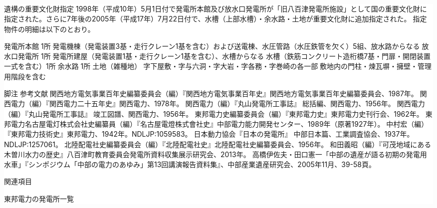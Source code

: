 遺構の重要文化財指定
1998年（平成10年）5月1日付で発電所本館及び放水口発電所が「旧八百津発電所施設」として国の重要文化財に指定された。さらに7年後の2005年（平成17年）7月22日付で、水槽（上部水槽）・余水路・土地が重要文化財に追加指定された。
指定物件の明細は以下のとおり。

発電所本館 1所
発電機棟（発電装置3基・走行クレーン1基を含む）および送電棟、水圧管路（水圧鉄管を欠く）5組、放水路からなる
放水口発電所 1所
発電所建屋（発電装置1基・走行クレーン1基を含む）、水槽からなる
水槽（鉄筋コンクリート造桁橋7基・門扉・開閉装置一式を含む）1所
余水路 1所
土地（雑種地）
字下屋敷・字与六洞・字大岩・字各務・字巻崎の各一部
敷地内の門柱・煉瓦塀・擁壁・管理用階段を含む

脚注
参考文献
関西地方電気事業百年史編纂委員会（編）『関西地方電気事業百年史』関西地方電気事業百年史編纂委員会、1987年。 
関西電力（編）『関西電力二十五年史』関西電力、1978年。 
関西電力（編）『丸山発電所工事誌』 総括編、関西電力、1956年。 
関西電力（編）『丸山発電所工事誌』 竣工図譜、関西電力、1956年。 
東邦電力史編纂委員会（編）『東邦電力史』東邦電力史刊行会、1962年。 
東邦電力名古屋電灯株式会社史編纂員（編）『名古屋電燈株式會社史』中部電力能力開発センター、1989年（原著1927年）。 
中村宏（編）『東邦電力技術史』東邦電力、1942年。NDLJP:1059583。 
日本動力協会『日本の発電所』 中部日本篇、工業調査協会、1937年。NDLJP:1257061。 
北陸配電社史編纂委員会（編）『北陸配電社史』北陸配電社史編纂委員会、1956年。 
和田義昭（編）『可茂地域にある木曽川水力の歴史』八百津町教育委員会発電所資料収集展示研究会、2013年。 
高橋伊佐夫・田口憲一「中部の遺産が語る初期の発電用水車」『シンポジウム「中部の電力のあゆみ」第13回講演報告資料集』、中部産業遺産研究会、2005年11月、39-58頁。

関連項目

東邦電力の発電所一覧